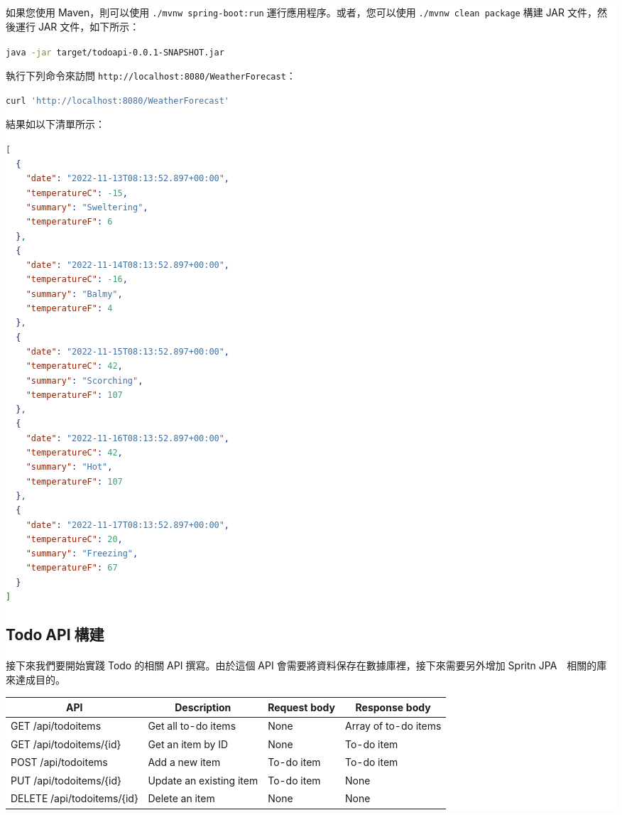 如果您使用 Maven，則可以使用 `./mvnw spring-boot:run` 運行應用程序。或者，您可以使用 `./mvnw clean package` 構建 JAR 文件，然後運行 JAR 文件，如下所示：

```bash
java -jar target/todoapi-0.0.1-SNAPSHOT.jar
```

執行下列命令來訪問 `http://localhost:8080/WeatherForecast`：

```bash
curl 'http://localhost:8080/WeatherForecast'
```

結果如以下清單所示：

```json
[
  {
    "date": "2022-11-13T08:13:52.897+00:00",
    "temperatureC": -15,
    "summary": "Sweltering",
    "temperatureF": 6
  },
  {
    "date": "2022-11-14T08:13:52.897+00:00",
    "temperatureC": -16,
    "summary": "Balmy",
    "temperatureF": 4
  },
  {
    "date": "2022-11-15T08:13:52.897+00:00",
    "temperatureC": 42,
    "summary": "Scorching",
    "temperatureF": 107
  },
  {
    "date": "2022-11-16T08:13:52.897+00:00",
    "temperatureC": 42,
    "summary": "Hot",
    "temperatureF": 107
  },
  {
    "date": "2022-11-17T08:13:52.897+00:00",
    "temperatureC": 20,
    "summary": "Freezing",
    "temperatureF": 67
  }
]
```

## Todo API 構建

接下來我們要開始實踐 Todo 的相關 API 撰寫。由於這個 API 會需要將資料保存在數據庫裡，接下來需要另外增加 Spritn JPA　相關的庫來達成目的。

|API	|Description	|Request body	|Response body|
|-----|-------------|-------------|-------------|
|GET /api/todoitems	|Get all to-do items	|None	|Array of to-do items|
|GET /api/todoitems/{id}	|Get an item by ID	|None	|To-do item|
|POST /api/todoitems	|Add a new item	|To-do item	|To-do item|
|PUT /api/todoitems/{id}	|Update an existing item  	|To-do item	|None|
|DELETE /api/todoitems/{id}    	|Delete an item    	|None	|None|

